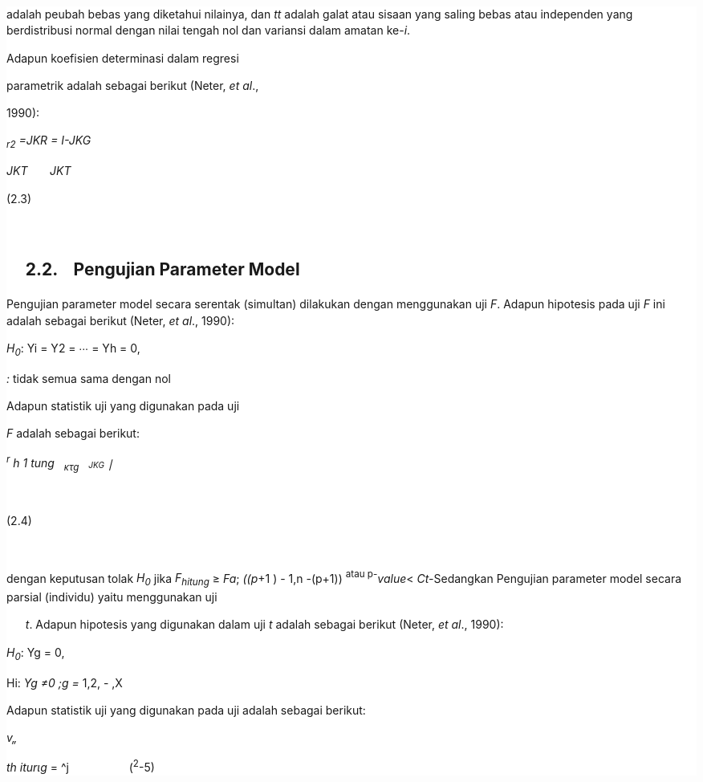 <p><span class="font9">adalah peubah bebas yang diketahui nilainya, dan </span><span class="font6" style="font-style:italic;">tt</span><span class="font9"> adalah galat atau sisaan yang saling bebas atau independen yang berdistribusi normal dengan nilai tengah nol dan variansi </span><span class="font8">dalam amatan ke-</span><span class="font6" style="font-style:italic;">i</span><span class="font9">.</span></p>
<p><span class="font9">Adapun koefisien determinasi dalam regresi</span></p>
<p><span class="font9">parametrik adalah sebagai berikut (Neter, </span><span class="font9" style="font-style:italic;">et al</span><span class="font9">.,</span></p>
<p><span class="font9">1990):</span></p>
<p><span class="font9" style="font-style:italic;"><sub>r2</sub> =JKR = I-JKG</span></p>
<p><span class="font6" style="font-style:italic;">JKT &nbsp;&nbsp;&nbsp;&nbsp;&nbsp;&nbsp;JKT</span></p>
<div>
<p><span class="font9">(2.3)</span></p>
</div><br clear="all">
<ul style="list-style:none;"><li>
<h2><a name="bookmark4"></a><span class="font9" style="font-weight:bold;"><a name="bookmark5"></a>2.2. &nbsp;&nbsp;&nbsp;Pengujian Parameter Model</span></h2></li></ul>
<p><span class="font9">Pengujian parameter model secara serentak (simultan) dilakukan dengan menggunakan uji </span><span class="font9" style="font-style:italic;">F</span><span class="font9">. Adapun hipotesis pada uji </span><span class="font9" style="font-style:italic;">F</span><span class="font9"> ini adalah sebagai berikut (Neter, </span><span class="font9" style="font-style:italic;">et al</span><span class="font9">., 1990):</span></p>
<p><span class="font9" style="font-style:italic;">H<sub>0</sub></span><span class="font9">: Y</span><span class="font6">i </span><span class="font9">= Y</span><span class="font6">2 </span><span class="font9">= ∙∙∙ = Y</span><span class="font6">h </span><span class="font9">= 0,</span></p>
<p><span class="font9" style="font-style:italic;">:</span><span class="font9"> tidak semua sama dengan nol</span></p>
<p><span class="font9">Adapun statistik uji yang digunakan pada uji</span></p>
<p><span class="font9" style="font-style:italic;">F</span><span class="font9"> adalah sebagai berikut:</span></p>
<div>
<p><span class="font6" style="font-style:italic;"><sup>r</sup> h 1 tung &nbsp;&nbsp;<sub>κτg</sub> &nbsp;&nbsp;</span><span class="font8" style="font-style:italic;font-variant:small-caps;">jkg </span><span class="font2" style="font-style:italic;font-variant:small-caps;">∣</span></p>
</div><br clear="all">
<div>
<p><span class="font9">(2.4)</span></p>
</div><br clear="all">
<p><span class="font9">dengan keputusan tolak </span><span class="font9" style="font-style:italic;">H<sub>0</sub></span><span class="font9"> jika </span><span class="font9" style="font-style:italic;">F<sub>hitung</sub></span><span class="font9"> ≥ </span><span class="font6" style="font-style:italic;">Fa</span><span class="font6">; </span><span class="font6" style="font-style:italic;">((p</span><span class="font6">+1 ) - 1,n -(p+1)) </span><span class="font9"><sup>atau p-</sup></span><span class="font9" style="font-style:italic;">value</span><span class="font9">&lt; </span><span class="font9" style="font-style:italic;">Ct-</span><span class="font9">Sedangkan Pengujian parameter model secara parsial (individu) yaitu menggunakan uji</span></p>
<ul style="list-style:none;"><li>
<p><span class="font9" style="font-style:italic;">t</span><span class="font9">. Adapun hipotesis yang digunakan dalam uji </span><span class="font9" style="font-style:italic;">t </span><span class="font9">adalah sebagai berikut (Neter, </span><span class="font9" style="font-style:italic;">et al</span><span class="font9">., 1990):</span></p></li></ul>
<p><span class="font9" style="font-style:italic;">H<sub>0</sub></span><span class="font9">: Y</span><span class="font6">g </span><span class="font9">= 0,</span></p>
<p><span class="font9">H</span><span class="font6">i</span><span class="font9">: </span><span class="font9" style="font-style:italic;">Yg ≠0 ;g =</span><span class="font9"> 1,2, - ,X</span></p>
<p><span class="font9">Adapun statistik uji yang digunakan pada uji adalah sebagai berikut:</span></p>
<p><span class="font6" style="font-style:italic;">v„</span></p>
<p><span class="font9" style="font-style:italic;">th iturιg</span><span class="font9"> = ^j &nbsp;&nbsp;&nbsp;&nbsp;&nbsp;&nbsp;&nbsp;&nbsp;&nbsp;&nbsp;&nbsp;&nbsp;&nbsp;&nbsp;&nbsp;&nbsp;&nbsp;&nbsp;(<sup>2</sup>-5)</span></p>